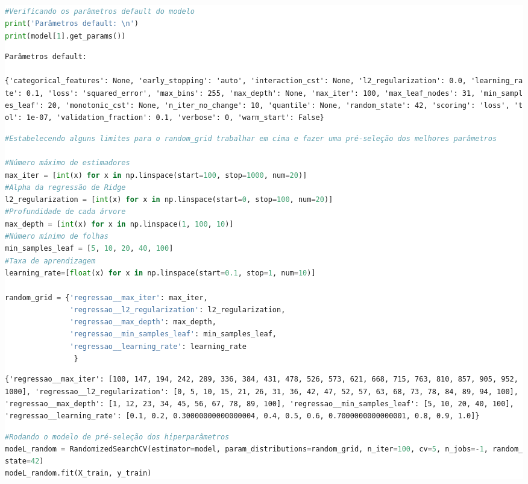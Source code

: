 
```python
#Verificando os parâmetros default do modelo
print('Parâmetros default: \n')
print(model[1].get_params())
```

    Parâmetros default: 
    
    {'categorical_features': None, 'early_stopping': 'auto', 'interaction_cst': None, 'l2_regularization': 0.0, 'learning_rate': 0.1, 'loss': 'squared_error', 'max_bins': 255, 'max_depth': None, 'max_iter': 100, 'max_leaf_nodes': 31, 'min_samples_leaf': 20, 'monotonic_cst': None, 'n_iter_no_change': 10, 'quantile': None, 'random_state': 42, 'scoring': 'loss', 'tol': 1e-07, 'validation_fraction': 0.1, 'verbose': 0, 'warm_start': False}
    


```python
#Estabelecendo alguns limites para o random_grid trabalhar em cima e fazer uma pré-seleção dos melhores parâmetros

#Número máximo de estimadores
max_iter = [int(x) for x in np.linspace(start=100, stop=1000, num=20)]
#Alpha da regressão de Ridge 
l2_regularization = [int(x) for x in np.linspace(start=0, stop=100, num=20)]
#Profundidade de cada árvore
max_depth = [int(x) for x in np.linspace(1, 100, 10)]
#Número mínimo de folhas
min_samples_leaf = [5, 10, 20, 40, 100]
#Taxa de aprendizagem
learning_rate=[float(x) for x in np.linspace(start=0.1, stop=1, num=10)]

random_grid = {'regressao__max_iter': max_iter,
               'regressao__l2_regularization': l2_regularization,
               'regressao__max_depth': max_depth,
               'regressao__min_samples_leaf': min_samples_leaf,
               'regressao__learning_rate': learning_rate 
                }
```

    {'regressao__max_iter': [100, 147, 194, 242, 289, 336, 384, 431, 478, 526, 573, 621, 668, 715, 763, 810, 857, 905, 952, 1000], 'regressao__l2_regularization': [0, 5, 10, 15, 21, 26, 31, 36, 42, 47, 52, 57, 63, 68, 73, 78, 84, 89, 94, 100], 'regressao__max_depth': [1, 12, 23, 34, 45, 56, 67, 78, 89, 100], 'regressao__min_samples_leaf': [5, 10, 20, 40, 100], 'regressao__learning_rate': [0.1, 0.2, 0.30000000000000004, 0.4, 0.5, 0.6, 0.7000000000000001, 0.8, 0.9, 1.0]}
    


```python
#Rodando o modelo de pré-seleção dos hiperparâmetros
modeL_random = RandomizedSearchCV(estimator=model, param_distributions=random_grid, n_iter=100, cv=5, n_jobs=-1, random_state=42)
modeL_random.fit(X_train, y_train) 
```



